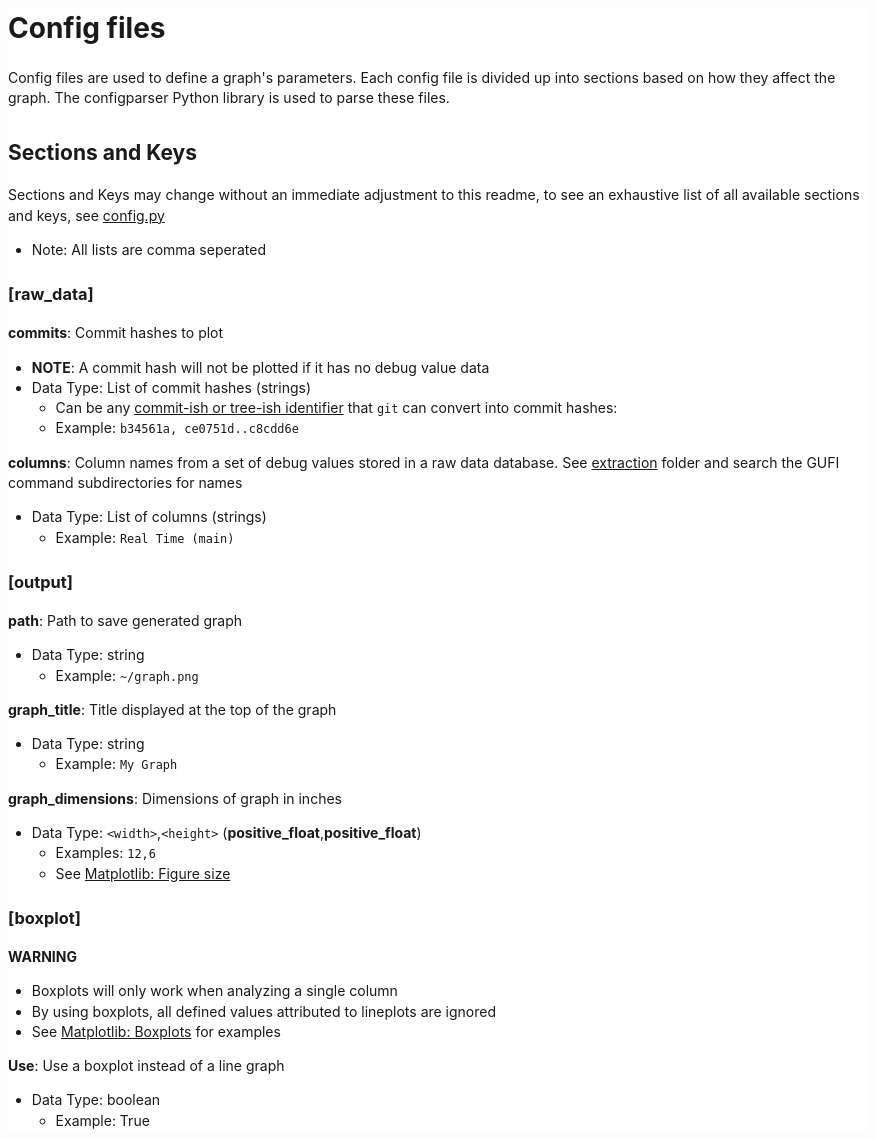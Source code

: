 # Config files

Config files are used to define a graph's parameters. Each config file is divided up into sections based on how they affect the graph. The configparser Python library is used to parse these files.

## Sections and Keys

Sections and Keys may change without an immediate adjustment to this readme, to see an exhaustive list of all available sections and keys, see [config.py](../performance_pkg/graph/config.py)

* Note: All lists are comma seperated

### [raw_data]

**commits**: Commit hashes to plot
* **NOTE**: A commit hash will not be plotted if it has no debug value data
* Data Type: List of commit hashes (strings)
    * Can be any [commit-ish or tree-ish identifier](https://stackoverflow.com/a/23303550) that `git` can convert into commit hashes:
    * Example: `b34561a, ce0751d..c8cdd6e`

**columns**: Column names from a set of debug values stored in a raw data database. See [extraction](../performance_pkg/extraction/) folder and search the GUFI command subdirectories for names
* Data Type: List of columns (strings)
    * Example: `Real Time (main)`

### [output]

**path**: Path to save generated graph
* Data Type: string
    * Example: `~/graph.png`

**graph_title**: Title displayed at the top of the graph
* Data Type: string
    * Example: `My Graph`

**graph_dimensions**: Dimensions of graph in inches
* Data Type: `<width>`,`<height>` (**positive_float**,**positive_float**)
    * Examples: `12,6`
    * See [Matplotlib: Figure size](https://matplotlib.org/stable/gallery/subplots_axes_and_figures/figure_size_units.html)

### [boxplot]

**WARNING**
* Boxplots will only work when analyzing a single column
* By using boxplots, all defined values attributed to lineplots are ignored
* See [Matplotlib: Boxplots](https://matplotlib.org/stable/api/_as_gen/matplotlib.pyplot.boxplot.html) for examples

**Use**: Use a boxplot instead of a line graph
* Data Type: boolean
    * Example: True

